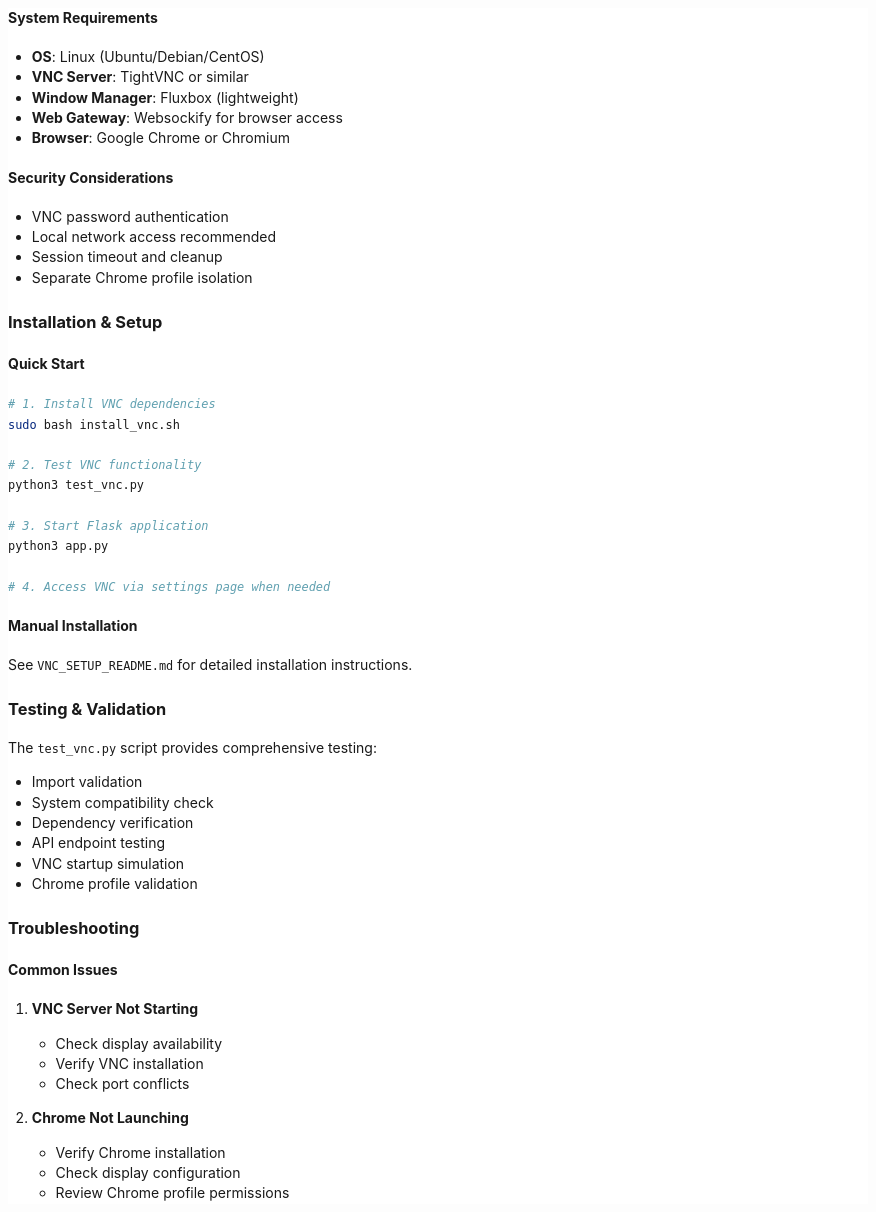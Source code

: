 #### System Requirements
- **OS**: Linux (Ubuntu/Debian/CentOS)
- **VNC Server**: TightVNC or similar
- **Window Manager**: Fluxbox (lightweight)
- **Web Gateway**: Websockify for browser access
- **Browser**: Google Chrome or Chromium

#### Security Considerations
- VNC password authentication
- Local network access recommended
- Session timeout and cleanup
- Separate Chrome profile isolation

### Installation & Setup

#### Quick Start
```bash
# 1. Install VNC dependencies
sudo bash install_vnc.sh

# 2. Test VNC functionality
python3 test_vnc.py

# 3. Start Flask application
python3 app.py

# 4. Access VNC via settings page when needed
```

#### Manual Installation
See `VNC_SETUP_README.md` for detailed installation instructions.

### Testing & Validation

The `test_vnc.py` script provides comprehensive testing:
- Import validation
- System compatibility check
- Dependency verification
- API endpoint testing
- VNC startup simulation
- Chrome profile validation

### Troubleshooting

#### Common Issues
1. **VNC Server Not Starting**
   - Check display availability
   - Verify VNC installation
   - Check port conflicts

2. **Chrome Not Launching**
   - Verify Chrome installation
   - Check display configuration
   - Review Chrome profile permissions
